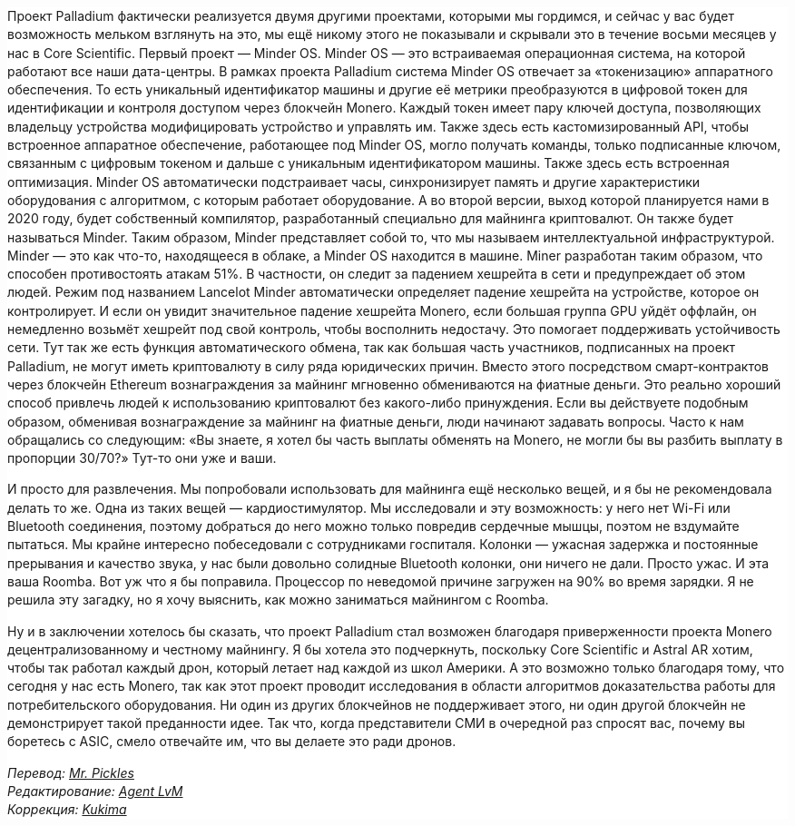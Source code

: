 Проект Palladium фактически реализуется двумя другими проектами, которыми мы гордимся, и сейчас у вас будет возможность мельком взглянуть на это, мы ещё никому этого не показывали и скрывали это в течение восьми месяцев у нас в Core Scientific. Первый проект — Minder OS. Minder OS — это встраиваемая операционная система, на которой работают все наши дата-центры. В рамках проекта Palladium система Minder OS отвечает за «токенизацию» аппаратного обеспечения. То есть уникальный идентификатор машины и другие её метрики преобразуются в цифровой токен для идентификации и контроля доступом через блокчейн Monero. Каждый токен имеет пару ключей доступа, позволяющих владельцу устройства модифицировать устройство и управлять им. Также здесь есть кастомизированный API, чтобы встроенное аппаратное обеспечение, работающее под Minder OS, могло получать команды, только подписанные ключом, связанным с цифровым токеном и дальше с уникальным идентификатором машины. Также здесь есть встроенная оптимизация. Minder OS автоматически подстраивает часы, синхронизирует память и другие характеристики оборудования с алгоритмом, с которым работает оборудование. А во второй версии, выход которой планируется нами в 2020 году, будет собственный компилятор, разработанный специально для майнинга криптовалют. Он также будет называться Minder. Таким образом, Minder представляет собой то, что мы называем интеллектуальной инфраструктурой. Minder — это как что-то, находящееся в облаке, а Minder OS находится в машине. Miner разработан таким образом, что способен противостоять атакам 51%. В частности, он следит за падением хешрейта в сети и предупреждает об этом людей. Режим под названием Lancelot Minder автоматически определяет падение хешрейта на устройстве, которое он контролирует. И если он увидит значительное падение хешрейта Monero, если большая группа GPU уйдёт оффлайн, он немедленно возьмёт хешрейт под свой контроль, чтобы восполнить недостачу. Это помогает поддерживать устойчивость сети. Тут так же есть функция автоматического обмена, так как большая часть участников, подписанных на проект Palladium, не могут иметь криптовалюту в силу ряда юридических причин. Вместо этого посредством смарт-контрактов через блокчейн Ethereum вознаграждения за майнинг мгновенно обмениваются на фиатные деньги. Это реально хороший способ привлечь людей к использованию криптовалют без какого-либо принуждения. Если вы действуете подобным образом, обменивая вознаграждение за майнинг на фиатные деньги, люди начинают задавать вопросы. Часто к нам обращались со следующим: «Вы знаете, я хотел бы часть выплаты обменять на Monero, не могли бы вы разбить выплату в пропорции 30/70?» Тут-то они уже и ваши.

И просто для развлечения. Мы попробовали использовать для майнинга ещё несколько вещей, и я бы не рекомендовала делать то же. Одна из таких вещей — кардиостимулятор. Мы исследовали и эту возможность: у него нет Wi-Fi или Bluetooth соединения, поэтому добраться до него можно только повредив сердечные мышцы, поэтом не вздумайте пытаться. Мы крайне интересно побеседовали с сотрудниками госпиталя. Колонки — ужасная задержка и постоянные прерывания и качество звука, у нас были довольно солидные Bluetooth колонки, они ничего не дали. Просто ужас. И эта ваша Roomba. Вот уж что я бы поправила. Процессор по неведомой причине загружен на 90% во время зарядки. Я не решила эту загадку, но я хочу выяснить, как можно заниматься майнингом с Roomba.

Ну и в заключении хотелось бы сказать, что проект Palladium стал возможен благодаря приверженности проекта Monero децентрализованному и честному майнингу. Я бы хотела это подчеркнуть, поскольку Core Scientific и Astral AR хотим, чтобы так работал каждый дрон, который летает над каждой из школ Америки. А это возможно только благодаря тому, что сегодня у нас есть Monero, так как этот проект проводит исследования в области алгоритмов доказательства работы для потребительского оборудования. Ни один из других блокчейнов не поддерживает этого, ни один другой блокчейн не демонстрирует такой преданности идее. Так что, когда представители СМИ в очередной раз спросят вас, почему вы боретесь с ASIC, смело отвечайте им, что вы делаете это ради дронов.

*Перевод: [Mr. Pickles](https://t.me/v1docq47)*  
*Редактирование: [Agent LvM](https://t.me/LvMi4)*  
*Коррекция: [Kukima](https://t.me/Kukima)*
